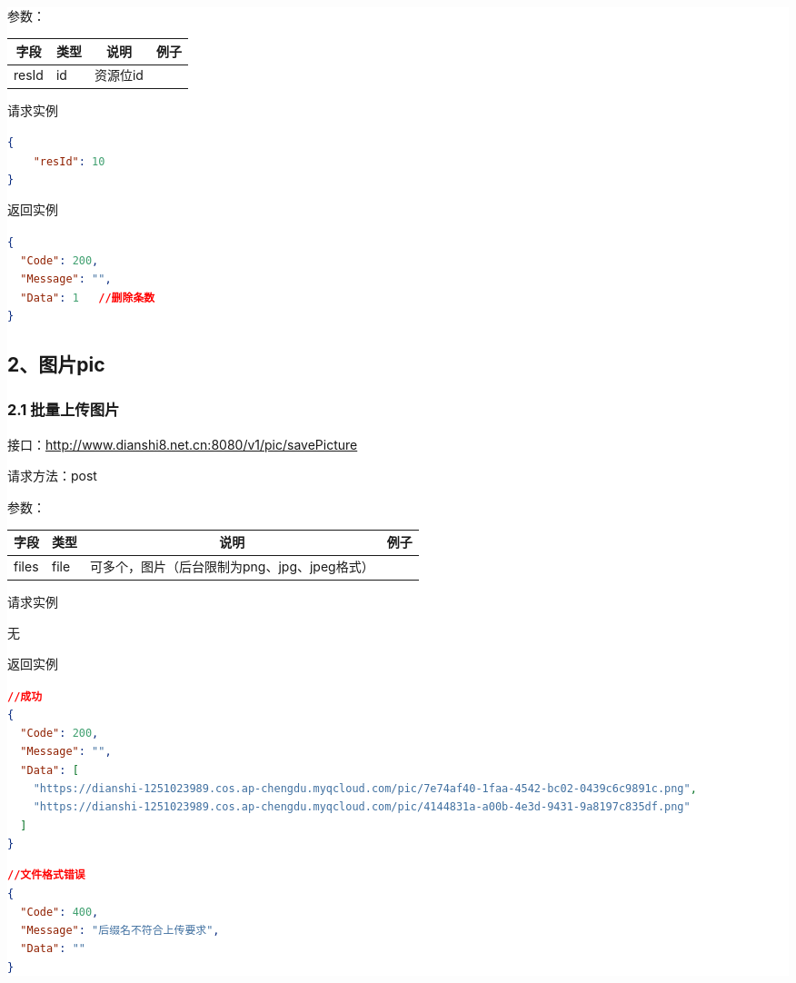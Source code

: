 参数：

|字段 | 类型| 说明 |  例子  |
|---|---|---|---|
|resId | id |资源位id |  |

请求实例
```json
{
    "resId": 10
}
```

返回实例
```json
{
  "Code": 200,
  "Message": "",
  "Data": 1   //删除条数
}
```


## 2、图片pic

### 2.1 批量上传图片
接口：http://www.dianshi8.net.cn:8080/v1/pic/savePicture

请求方法：post

参数：

字段 | 类型| 说明 |  例子  
|---|---|---|---|
files | file | 可多个，图片（后台限制为png、jpg、jpeg格式） |  |


请求实例

无

返回实例
```json
//成功
{
  "Code": 200,
  "Message": "",
  "Data": [
    "https://dianshi-1251023989.cos.ap-chengdu.myqcloud.com/pic/7e74af40-1faa-4542-bc02-0439c6c9891c.png",
    "https://dianshi-1251023989.cos.ap-chengdu.myqcloud.com/pic/4144831a-a00b-4e3d-9431-9a8197c835df.png"
  ]
}
```

```json
//文件格式错误
{
  "Code": 400,
  "Message": "后缀名不符合上传要求",
  "Data": ""
}
```
